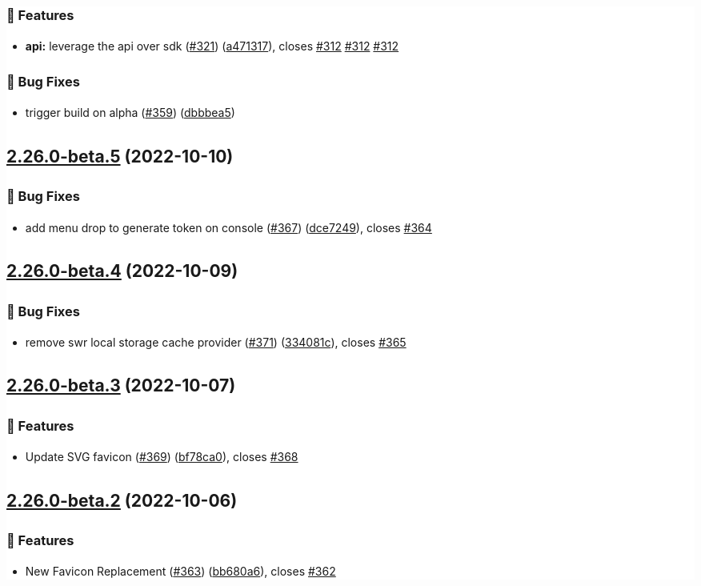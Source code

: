 ### 🍕 Features

* **api:** leverage the api over sdk ([#321](https://github.com/open-sauced/hot-sauce/issues/321)) ([a471317](https://github.com/open-sauced/hot-sauce/commit/a471317a6bedd932a35666c374abf000c98c4f23)), closes [#312](https://github.com/open-sauced/hot-sauce/issues/312) [#312](https://github.com/open-sauced/hot-sauce/issues/312) [#312](https://github.com/open-sauced/hot-sauce/issues/312)


### 🐛 Bug Fixes

* trigger build on alpha ([#359](https://github.com/open-sauced/hot-sauce/issues/359)) ([dbbbea5](https://github.com/open-sauced/hot-sauce/commit/dbbbea577797cfcee0b59e8efa9246bc208709d0))

## [2.26.0-beta.5](https://github.com/open-sauced/hot-sauce/compare/v2.26.0-beta.4...v2.26.0-beta.5) (2022-10-10)


### 🐛 Bug Fixes

* add menu drop to generate token on console ([#367](https://github.com/open-sauced/hot-sauce/issues/367)) ([dce7249](https://github.com/open-sauced/hot-sauce/commit/dce7249fda0c50af2b5a4473810f6528f9546d94)), closes [#364](https://github.com/open-sauced/hot-sauce/issues/364)

## [2.26.0-beta.4](https://github.com/open-sauced/hot-sauce/compare/v2.26.0-beta.3...v2.26.0-beta.4) (2022-10-09)


### 🐛 Bug Fixes

* remove swr local storage cache provider ([#371](https://github.com/open-sauced/hot-sauce/issues/371)) ([334081c](https://github.com/open-sauced/hot-sauce/commit/334081cb68468ce24516a8f81499e7f5f124ebe9)), closes [#365](https://github.com/open-sauced/hot-sauce/issues/365)

## [2.26.0-beta.3](https://github.com/open-sauced/hot-sauce/compare/v2.26.0-beta.2...v2.26.0-beta.3) (2022-10-07)


### 🍕 Features

* Update SVG favicon ([#369](https://github.com/open-sauced/hot-sauce/issues/369)) ([bf78ca0](https://github.com/open-sauced/hot-sauce/commit/bf78ca00f858e8660ae43b83519826d56c79d62b)), closes [#368](https://github.com/open-sauced/hot-sauce/issues/368)

## [2.26.0-beta.2](https://github.com/open-sauced/hot-sauce/compare/v2.26.0-beta.1...v2.26.0-beta.2) (2022-10-06)


### 🍕 Features

* New Favicon Replacement ([#363](https://github.com/open-sauced/hot-sauce/issues/363)) ([bb680a6](https://github.com/open-sauced/hot-sauce/commit/bb680a6beaa7da543f19eb636cd962ec15d2f78e)), closes [#362](https://github.com/open-sauced/hot-sauce/issues/362)
